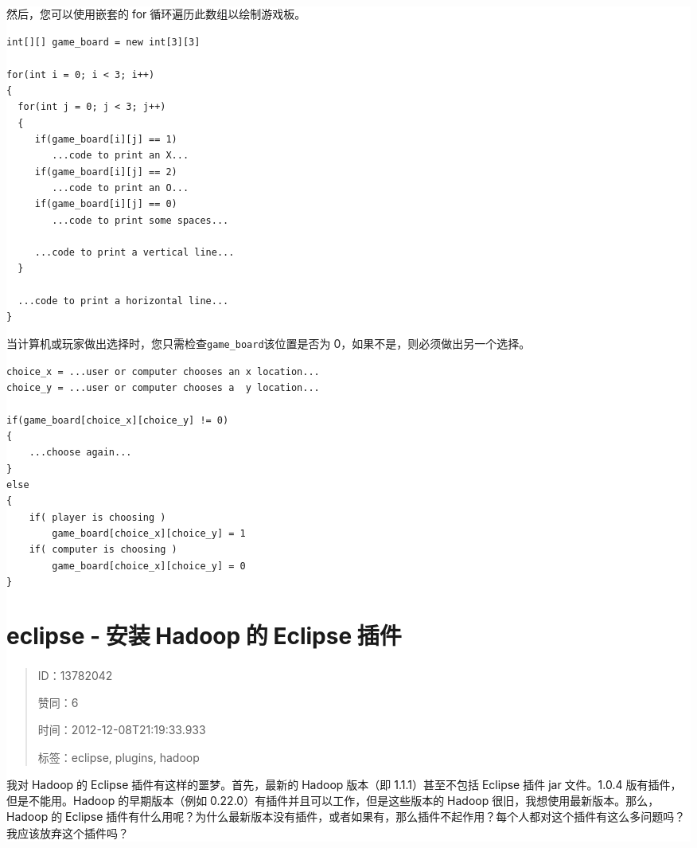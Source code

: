 然后，您可以使用嵌套的 for 循环遍历此数组以绘制游戏板。

```
int[][] game_board = new int[3][3]

for(int i = 0; i < 3; i++)
{
  for(int j = 0; j < 3; j++)
  {
     if(game_board[i][j] == 1)
        ...code to print an X...
     if(game_board[i][j] == 2)
        ...code to print an O...
     if(game_board[i][j] == 0)
        ...code to print some spaces...

     ...code to print a vertical line...
  }

  ...code to print a horizontal line...
} 
```

当计算机或玩家做出选择时，您只需检查`game_board`该位置是否为 0，如果不是，则必须做出另一个选择。

```
choice_x = ...user or computer chooses an x location...
choice_y = ...user or computer chooses a  y location...

if(game_board[choice_x][choice_y] != 0)
{
    ...choose again...
}
else
{
    if( player is choosing ) 
        game_board[choice_x][choice_y] = 1 
    if( computer is choosing )
        game_board[choice_x][choice_y] = 0
} 
```

# eclipse - 安装 Hadoop 的 Eclipse 插件

> ID：13782042
> 
> 赞同：6
> 
> 时间：2012-12-08T21:19:33.933
> 
> 标签：eclipse, plugins, hadoop

我对 Hadoop 的 Eclipse 插件有这样的噩梦。首先，最新的 Hadoop 版本（即 1.1.1）甚至不包括 Eclipse 插件 jar 文件。1.0.4 版有插件，但是不能用。Hadoop 的早期版本（例如 0.22.0）有插件并且可以工作，但是这些版本的 Hadoop 很旧，我想使用最新版本。那么，Hadoop 的 Eclipse 插件有什么用呢？为什么最新版本没有插件，或者如果有，那么插件不起作用？每个人都对这个插件有这么多问题吗？我应该放弃这个插件吗？
